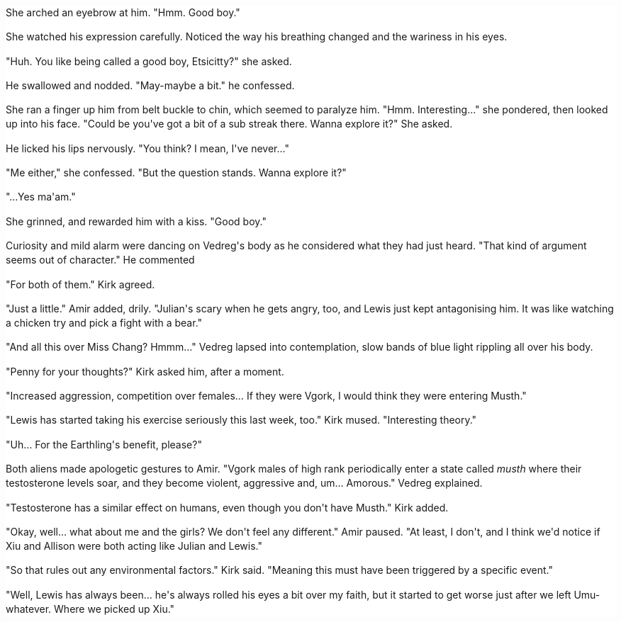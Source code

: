 She arched an eyebrow at him. "Hmm. Good boy."

She watched his expression carefully. Noticed the way his breathing changed
and the wariness in his eyes.

"Huh. You like being called a good boy, Etsicitty?" she asked.

He swallowed and nodded. "May-maybe a bit." he confessed.

She ran a finger up him from belt buckle to chin, which seemed to paralyze
him. "Hmm. Interesting…" she pondered, then looked up into his face. "Could be
you've got a bit of a sub streak there. Wanna explore it?" She asked.

He licked his lips nervously. "You think? I mean, I've never…"

"Me either," she confessed. "But the question stands. Wanna explore it?"

"…Yes ma'am."

She grinned, and rewarded him with a kiss. "Good boy."

Curiosity and mild alarm were dancing on Vedreg's body as he considered what
they had just heard. "That kind of argument seems out of character." He
commented

"For both of them." Kirk agreed.

"Just a little." Amir added, drily. "Julian's scary when he gets angry, too,
and Lewis just kept antagonising him. It was like watching a chicken try and
pick a fight with a bear."

"And all this over Miss Chang? Hmmm…" Vedreg lapsed into contemplation, slow
bands of blue light rippling all over his body.

"Penny for your thoughts?" Kirk asked him, after a moment.

"Increased aggression, competition over females… If they were Vgork, I would
think they were entering Musth."

"Lewis has started taking his exercise seriously this last week, too." Kirk
mused. "Interesting theory."

"Uh… For the Earthling's benefit, please?"

Both aliens made apologetic gestures to Amir. "Vgork males of high rank
periodically enter a state called _musth_ where their testosterone levels
soar, and they become violent, aggressive and, um… Amorous." Vedreg explained.

"Testosterone has a similar effect on humans, even though you don't have
Musth." Kirk added.

"Okay, well… what about me and the girls? We don't feel any different." Amir
paused. "At least, I don't, and I think we'd notice if Xiu and Allison were
both acting like Julian and Lewis."

"So that rules out any environmental factors." Kirk said. "Meaning this must
have been triggered by a specific event."

"Well, Lewis has always been… he's always rolled his eyes a bit over my faith,
but it started to get worse just after we left Umu-whatever. Where we picked
up Xiu."
